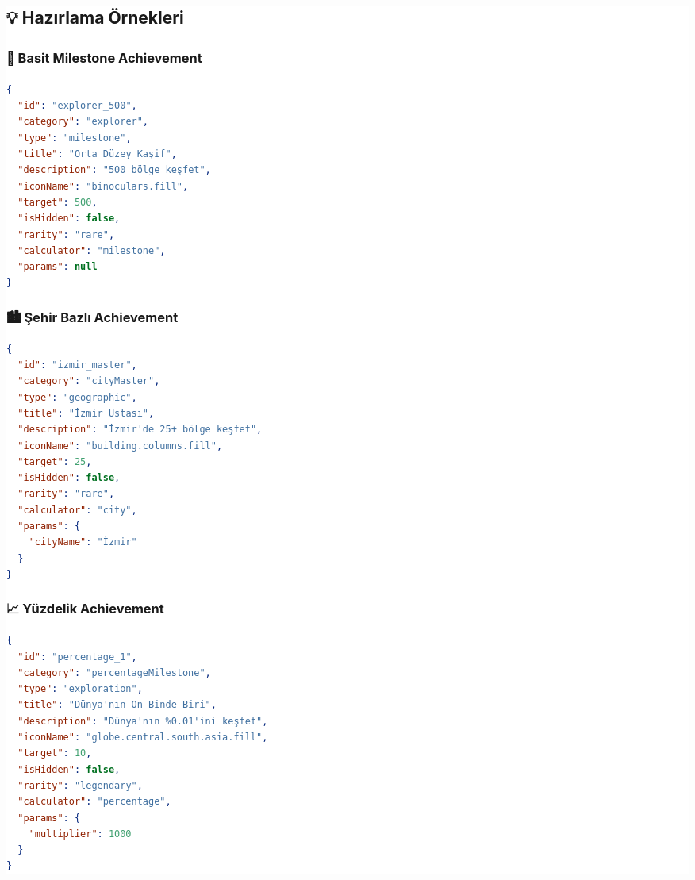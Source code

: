 
## 💡 **Hazırlama Örnekleri**

### **📍 Basit Milestone Achievement**
```json
{
  "id": "explorer_500",
  "category": "explorer",
  "type": "milestone",
  "title": "Orta Düzey Kaşif",
  "description": "500 bölge keşfet",
  "iconName": "binoculars.fill",
  "target": 500,
  "isHidden": false,
  "rarity": "rare",
  "calculator": "milestone",
  "params": null
}
```

### **🏙️ Şehir Bazlı Achievement**
```json
{
  "id": "izmir_master",
  "category": "cityMaster",
  "type": "geographic", 
  "title": "İzmir Ustası",
  "description": "İzmir'de 25+ bölge keşfet",
  "iconName": "building.columns.fill",
  "target": 25,
  "isHidden": false,
  "rarity": "rare",
  "calculator": "city",
  "params": {
    "cityName": "İzmir"
  }
}
```

### **📈 Yüzdelik Achievement**
```json
{
  "id": "percentage_1",
  "category": "percentageMilestone",
  "type": "exploration",
  "title": "Dünya'nın On Binde Biri",
  "description": "Dünya'nın %0.01'ini keşfet",
  "iconName": "globe.central.south.asia.fill",
  "target": 10,
  "isHidden": false,
  "rarity": "legendary",
  "calculator": "percentage",
  "params": {
    "multiplier": 1000
  }
}
```
